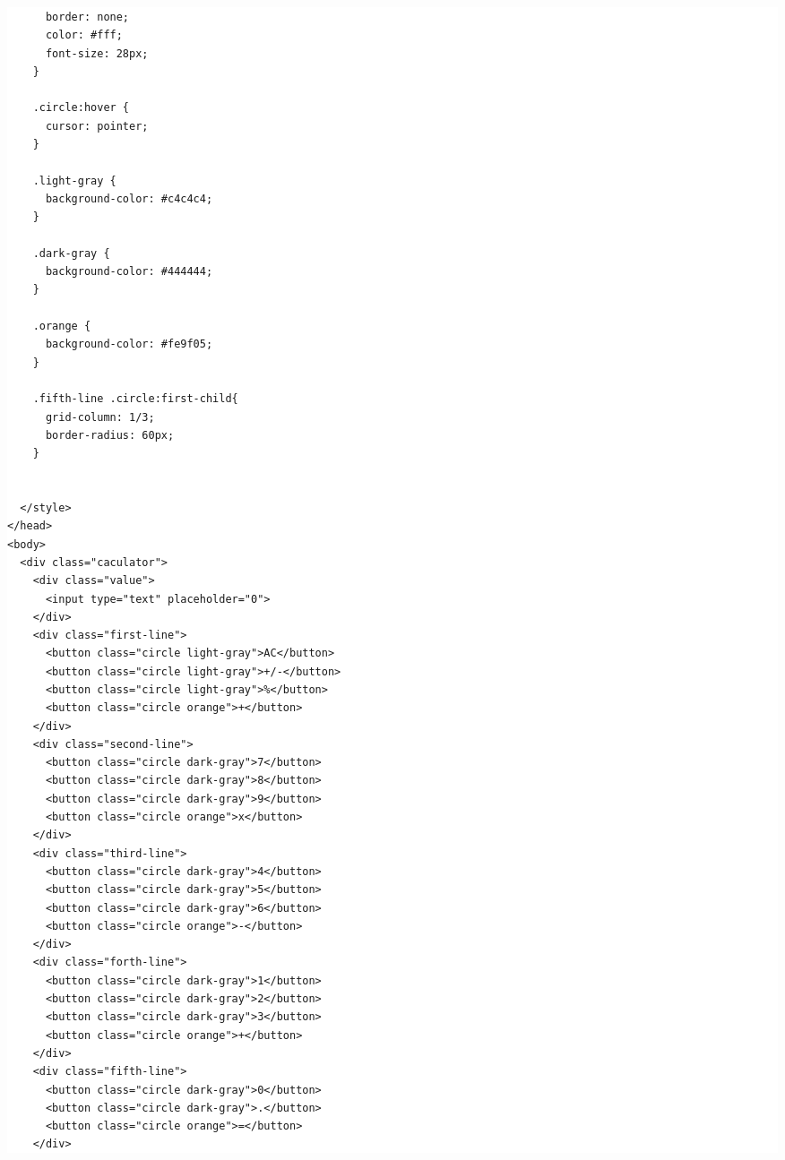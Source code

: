 ```
      border: none;
      color: #fff;
      font-size: 28px;
    }

    .circle:hover {
      cursor: pointer;
    }

    .light-gray {
      background-color: #c4c4c4;
    }

    .dark-gray {
      background-color: #444444;
    }

    .orange {
      background-color: #fe9f05;
    }

    .fifth-line .circle:first-child{
      grid-column: 1/3;
      border-radius: 60px;
    }


  </style>
</head>
<body>
  <div class="caculator">
    <div class="value">
      <input type="text" placeholder="0">
    </div>
    <div class="first-line">
      <button class="circle light-gray">AC</button>
      <button class="circle light-gray">+/-</button>
      <button class="circle light-gray">%</button>
      <button class="circle orange">+</button>
    </div>
    <div class="second-line">
      <button class="circle dark-gray">7</button>
      <button class="circle dark-gray">8</button>
      <button class="circle dark-gray">9</button>
      <button class="circle orange">x</button>
    </div>
    <div class="third-line">
      <button class="circle dark-gray">4</button>
      <button class="circle dark-gray">5</button>
      <button class="circle dark-gray">6</button>
      <button class="circle orange">-</button>
    </div>
    <div class="forth-line">
      <button class="circle dark-gray">1</button>
      <button class="circle dark-gray">2</button>
      <button class="circle dark-gray">3</button>
      <button class="circle orange">+</button>
    </div>
    <div class="fifth-line">
      <button class="circle dark-gray">0</button>
      <button class="circle dark-gray">.</button>
      <button class="circle orange">=</button>
    </div>
```